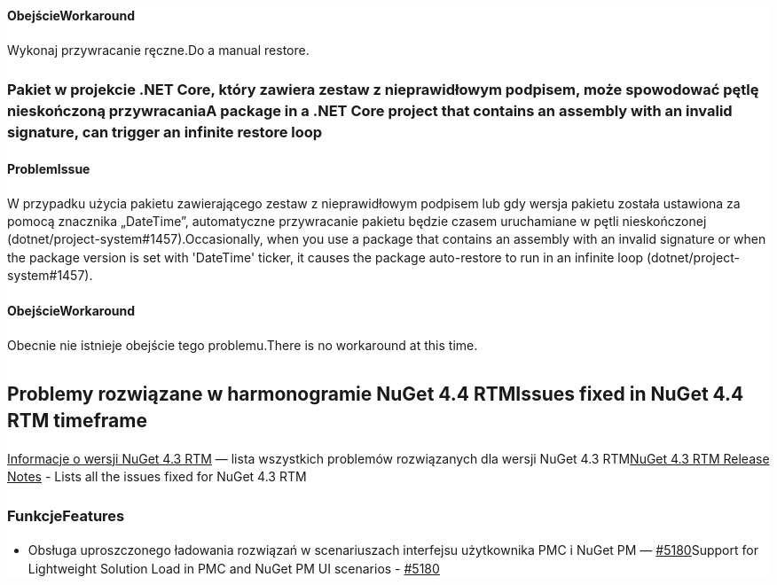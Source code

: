 #### <a name="workaround"></a><span data-ttu-id="5e36a-133">Obejście</span><span class="sxs-lookup"><span data-stu-id="5e36a-133">Workaround</span></span>

<span data-ttu-id="5e36a-134">Wykonaj przywracanie ręczne.</span><span class="sxs-lookup"><span data-stu-id="5e36a-134">Do a manual restore.</span></span>

### <a name="a-package-in-a-net-core-project-that-contains-an-assembly-with-an-invalid-signature-can-trigger-an-infinite-restore-loop"></a><span data-ttu-id="5e36a-135">Pakiet w projekcie .NET Core, który zawiera zestaw z nieprawidłowym podpisem, może spowodować pętlę nieskończoną przywracania</span><span class="sxs-lookup"><span data-stu-id="5e36a-135">A package in a .NET Core project that contains an assembly with an invalid signature, can trigger an infinite restore loop</span></span>

#### <a name="issue"></a><span data-ttu-id="5e36a-136">Problem</span><span class="sxs-lookup"><span data-stu-id="5e36a-136">Issue</span></span>

<span data-ttu-id="5e36a-137">W przypadku użycia pakietu zawierającego zestaw z nieprawidłowym podpisem lub gdy wersja pakietu została ustawiona za pomocą znacznika „DateTime”, automatyczne przywracanie pakietu będzie czasem uruchamiane w pętli nieskończonej (dotnet/project-system#1457).</span><span class="sxs-lookup"><span data-stu-id="5e36a-137">Occasionally, when you use a package that contains an assembly with an invalid signature or when the package version is set with 'DateTime' ticker, it causes the package auto-restore to run in an infinite loop (dotnet/project-system#1457).</span></span>

#### <a name="workaround"></a><span data-ttu-id="5e36a-138">Obejście</span><span class="sxs-lookup"><span data-stu-id="5e36a-138">Workaround</span></span>

<span data-ttu-id="5e36a-139">Obecnie nie istnieje obejście tego problemu.</span><span class="sxs-lookup"><span data-stu-id="5e36a-139">There is no workaround at this time.</span></span>

## <a name="issues-fixed-in-nuget-44-rtm-timeframe"></a><span data-ttu-id="5e36a-140">Problemy rozwiązane w harmonogramie NuGet 4.4 RTM</span><span class="sxs-lookup"><span data-stu-id="5e36a-140">Issues fixed in NuGet 4.4 RTM timeframe</span></span>

<span data-ttu-id="5e36a-141">[Informacje o wersji NuGet 4.3 RTM](../release-notes/nuget-4.3-RTM.md) — lista wszystkich problemów rozwiązanych dla wersji NuGet 4.3 RTM</span><span class="sxs-lookup"><span data-stu-id="5e36a-141">[NuGet 4.3 RTM Release Notes](../release-notes/nuget-4.3-RTM.md) - Lists all the issues fixed for NuGet 4.3 RTM</span></span>

### <a name="features"></a><span data-ttu-id="5e36a-142">Funkcje</span><span class="sxs-lookup"><span data-stu-id="5e36a-142">Features</span></span>

- <span data-ttu-id="5e36a-143">Obsługa uproszczonego ładowania rozwiązań w scenariuszach interfejsu użytkownika PMC i NuGet PM — [#5180](https://github.com/NuGet/Home/issues/5180)</span><span class="sxs-lookup"><span data-stu-id="5e36a-143">Support for Lightweight Solution Load in PMC and NuGet PM UI scenarios - [#5180](https://github.com/NuGet/Home/issues/5180)</span></span>
